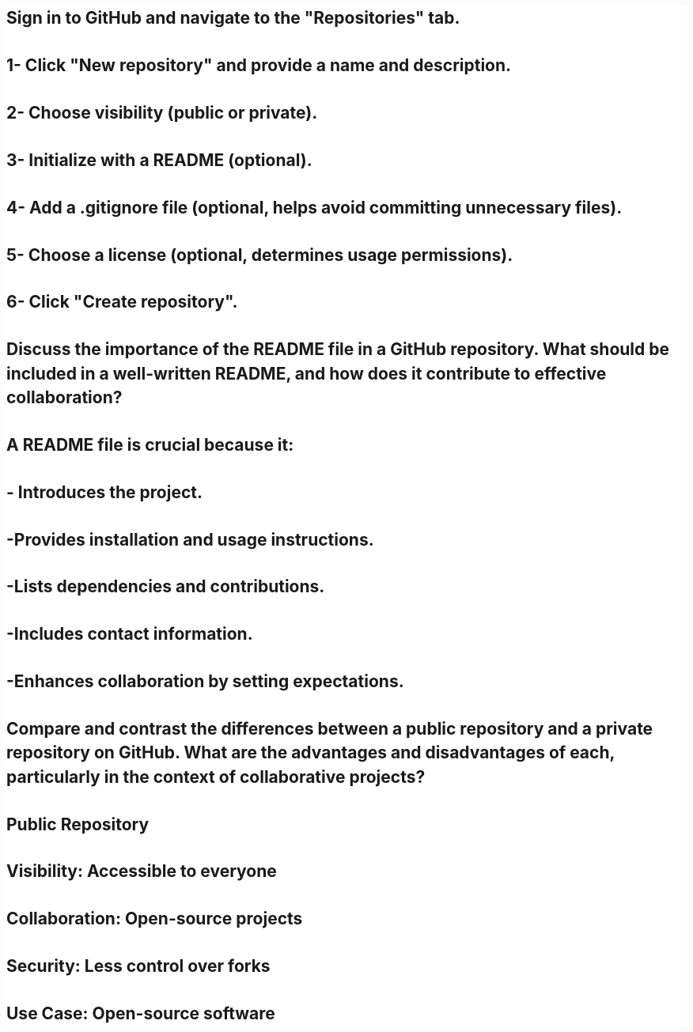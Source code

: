 ## Sign in to GitHub and navigate to the "Repositories" tab.
## 1- Click "New repository" and provide a name and description.
## 2- Choose visibility (public or private).
## 3- Initialize with a README (optional).
## 4- Add a .gitignore file (optional, helps avoid committing unnecessary files).
## 5- Choose a license (optional, determines usage permissions).
## 6- Click "Create repository".

## Discuss the importance of the README file in a GitHub repository. What should be included in a well-written README, and how does it contribute to effective collaboration?
## A README file is crucial because it:
## - Introduces the project.
## -Provides installation and usage instructions.
## -Lists dependencies and contributions.
## -Includes contact information.
## -Enhances collaboration by setting expectations.

## Compare and contrast the differences between a public repository and a private repository on GitHub. What are the advantages and disadvantages of each, particularly in the context of collaborative projects?
## Public Repository
## Visibility: Accessible to everyone
## Collaboration: Open-source projects
## Security: Less control over forks
## Use Case: Open-source software
